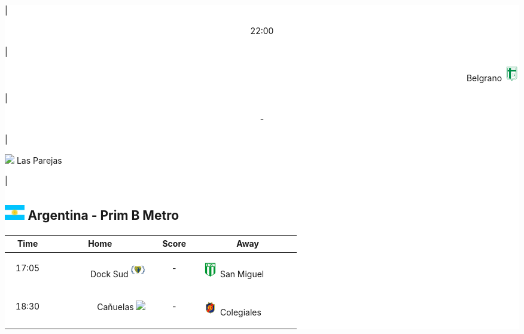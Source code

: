 | <p align="center">22:00</p> | <p align="right">Belgrano <img src="/static/logos/CS Belgrano de San Francisco.png" height="25px"></p> | <p align="center">-</p> | <p align="left"><img src="/static/logos/Sportivo Atlético Club Las Parejas.png" height="25px"> Las Parejas</p> |
</div>


## <img src="/static/logos/Argentina-Prim B Metro.png" height="25px"> Argentina - Prim B Metro

<div align="center">

&emsp;Time&emsp; | &emsp;&emsp;&emsp;&emsp;Home&emsp;&emsp;&emsp;&emsp; | &emsp;Score&emsp; | &emsp;&emsp;&emsp;&emsp;Away&emsp;&emsp;&emsp;&emsp; |
| ------------ | ------------ | ------------ | ------------ |
| <p align="center">17:05</p> | <p align="right">Dock Sud <img src="/static/logos/CS Dock Sud.png" height="25px"></p> | <p align="center">-</p> | <p align="left"><img src="/static/logos/CA San Miguel.png" height="25px"> San Miguel</p> |
| <p align="center">18:30</p> | <p align="right">Cañuelas <img src="/static/logos/Cañuelas FC.png" height="25px"></p> | <p align="center">-</p> | <p align="left"><img src="/static/logos/CA Colegiales.png" height="25px"> Colegiales</p> |